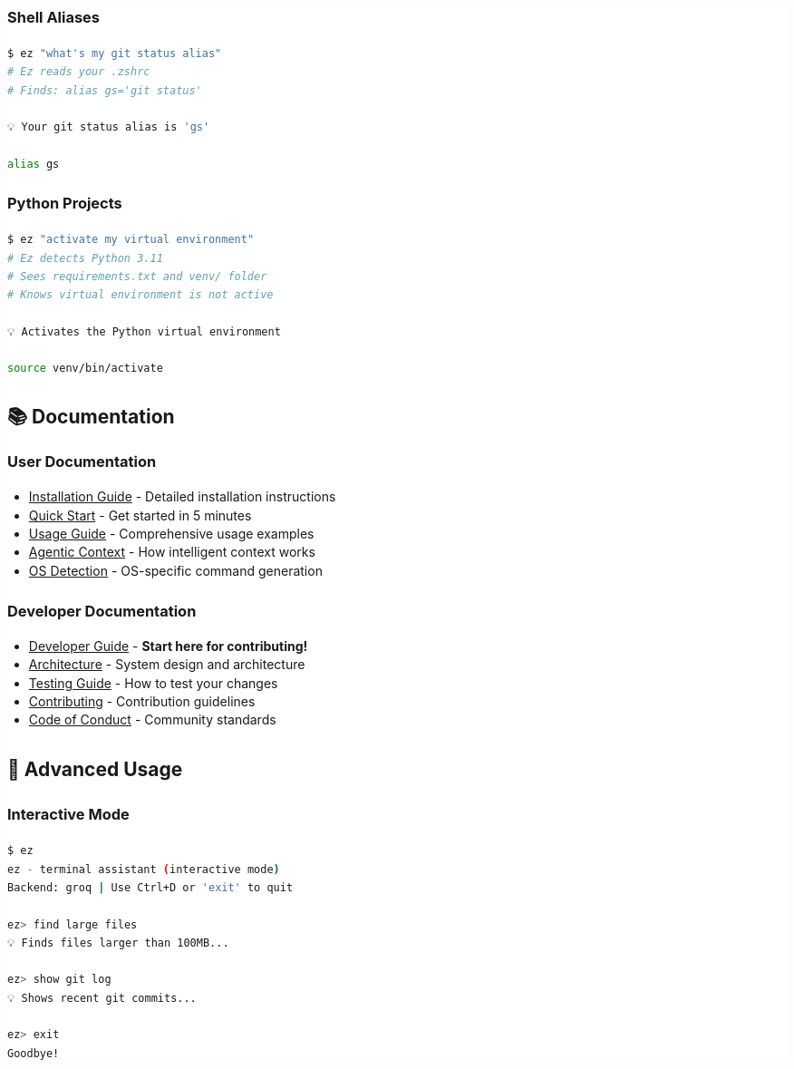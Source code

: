 ### Shell Aliases

```bash
$ ez "what's my git status alias"
# Ez reads your .zshrc
# Finds: alias gs='git status'

💡 Your git status alias is 'gs'

alias gs
```

### Python Projects

```bash
$ ez "activate my virtual environment"
# Ez detects Python 3.11
# Sees requirements.txt and venv/ folder
# Knows virtual environment is not active

💡 Activates the Python virtual environment

source venv/bin/activate
```

## 📚 Documentation

### User Documentation

- [Installation Guide](docs/INSTALLATION.md) - Detailed installation instructions
- [Quick Start](docs/QUICKSTART.md) - Get started in 5 minutes
- [Usage Guide](docs/USAGE.md) - Comprehensive usage examples
- [Agentic Context](docs/AGENTIC_CONTEXT.md) - How intelligent context works
- [OS Detection](docs/OS_DETECTION.md) - OS-specific command generation

### Developer Documentation

- [Developer Guide](docs/DEVELOPER_GUIDE.md) - **Start here for contributing!**
- [Architecture](docs/ARCHITECTURE.md) - System design and architecture
- [Testing Guide](docs/TESTING.md) - How to test your changes
- [Contributing](CONTRIBUTING.md) - Contribution guidelines
- [Code of Conduct](CODE_OF_CONDUCT.md) - Community standards

## 🔧 Advanced Usage

### Interactive Mode

```bash
$ ez
ez - terminal assistant (interactive mode)
Backend: groq | Use Ctrl+D or 'exit' to quit

ez> find large files
💡 Finds files larger than 100MB...

ez> show git log
💡 Shows recent git commits...

ez> exit
Goodbye!
```
